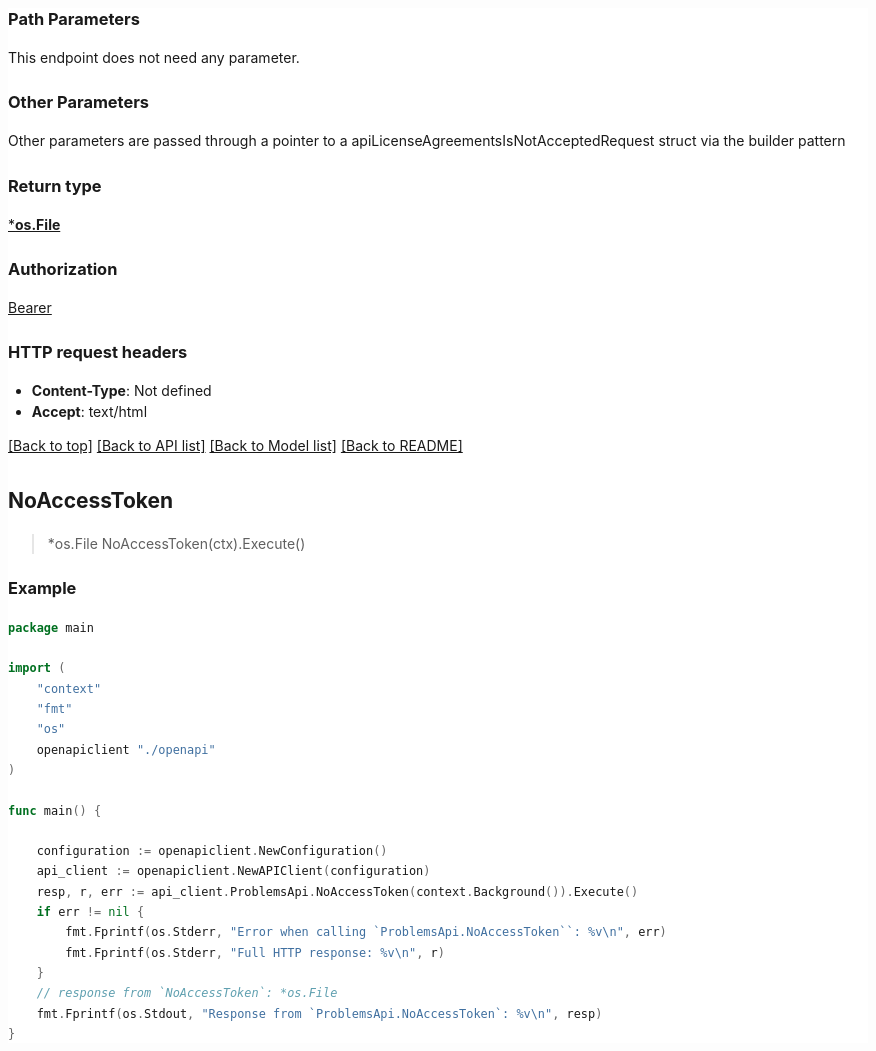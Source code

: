 ### Path Parameters

This endpoint does not need any parameter.

### Other Parameters

Other parameters are passed through a pointer to a apiLicenseAgreementsIsNotAcceptedRequest struct via the builder pattern


### Return type

[***os.File**](*os.File.md)

### Authorization

[Bearer](../README.md#Bearer)

### HTTP request headers

- **Content-Type**: Not defined
- **Accept**: text/html

[[Back to top]](#) [[Back to API list]](../README.md#documentation-for-api-endpoints)
[[Back to Model list]](../README.md#documentation-for-models)
[[Back to README]](../README.md)


## NoAccessToken

> *os.File NoAccessToken(ctx).Execute()



### Example

```go
package main

import (
    "context"
    "fmt"
    "os"
    openapiclient "./openapi"
)

func main() {

    configuration := openapiclient.NewConfiguration()
    api_client := openapiclient.NewAPIClient(configuration)
    resp, r, err := api_client.ProblemsApi.NoAccessToken(context.Background()).Execute()
    if err != nil {
        fmt.Fprintf(os.Stderr, "Error when calling `ProblemsApi.NoAccessToken``: %v\n", err)
        fmt.Fprintf(os.Stderr, "Full HTTP response: %v\n", r)
    }
    // response from `NoAccessToken`: *os.File
    fmt.Fprintf(os.Stdout, "Response from `ProblemsApi.NoAccessToken`: %v\n", resp)
}
```
